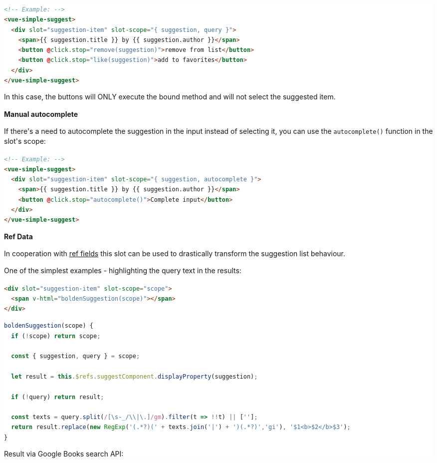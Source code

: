 
```html
<!-- Example: -->
<vue-simple-suggest>
  <div slot="suggestion-item" slot-scope="{ suggestion, query }">
    <span>{{ suggestion.title }} by {{ suggestion.author }}</span>
    <button @click.stop="remove(suggestion)">remove from list</button>
    <button @click.stop="like(suggestion)">add to favorites</button>
  </div>
</vue-simple-suggest>
```

In this case, the buttons will ONLY execute the bound method and will not select the suggested item.

**Manual autocomplete**

If there's a need to autocomplete the suggestion in the input instead of selecting it, you can use the `autocomplete()` function in the slot's scope:

```html
<!-- Example: -->
<vue-simple-suggest>
  <div slot="suggestion-item" slot-scope="{ suggestion, autocomplete }">
    <span>{{ suggestion.title }} by {{ suggestion.author }}</span>
    <button @click.stop="autocomplete()">Complete input</button>
  </div>
</vue-simple-suggest>
```

**Ref Data**

In cooperation with [ref fields](#ref-methods) this slot can be used to drastically transform the suggestion list behaviour.

One of the simplest examples - highlighting the query text in the results:

```html
<div slot="suggestion-item" slot-scope="scope">
  <span v-html="boldenSuggestion(scope)"></span>
</div>
```

```js
boldenSuggestion(scope) {
  if (!scope) return scope;

  const { suggestion, query } = scope;

  let result = this.$refs.suggestComponent.displayProperty(suggestion);

  if (!query) return result;

  const texts = query.split(/[\s-_/\\|\.]/gm).filter(t => !!t) || [''];
  return result.replace(new RegExp('(.*?)(' + texts.join('|') + ')(.*?)','gi'), '$1<b>$2</b>$3');
}
```
Result via Google Books search API:
